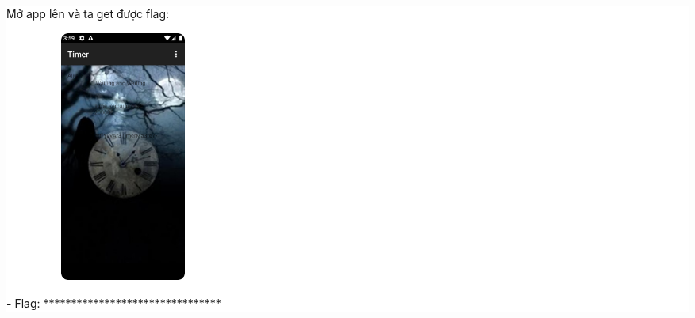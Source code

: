 Mở app lên và ta get được flag:

<img src="./media/image22.png" style="width:3.06503in;height:3.25182in" alt="A picture containing text, monitor, screen, mounted Description automatically generated" />

\- Flag: \*\*\*\*\*\*\*\*\*\*\*\*\*\*\*\*\*\*\*\*\*\*\*\*\*\*\*\*\*\*\*\*
